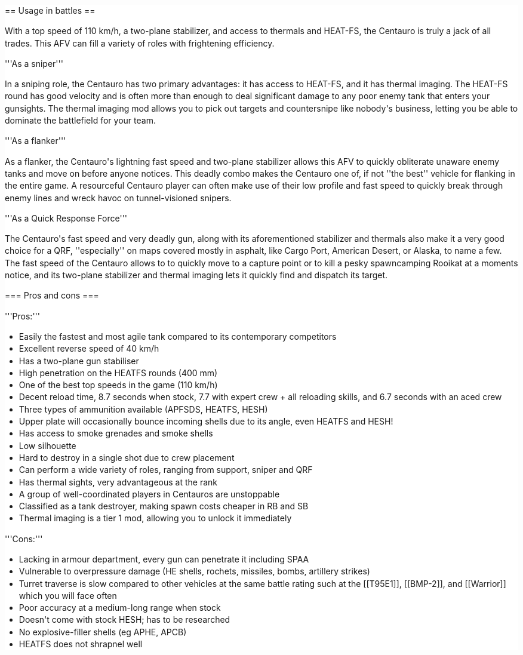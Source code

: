 == Usage in battles ==



With a top speed of 110 km/h, a two-plane stabilizer, and access to thermals and HEAT-FS, the Centauro is truly a jack of all trades. This AFV can fill a variety of roles with frightening efficiency.

'''As a sniper'''

In a sniping role, the Centauro has two primary advantages: it has access to HEAT-FS, and it has thermal imaging. The HEAT-FS round has good velocity and is often more than enough to deal significant damage to any poor enemy tank that enters your gunsights. The thermal imaging mod allows you to pick out targets and countersnipe like nobody's business, letting you be able to dominate the battlefield for your team.

'''As a flanker'''

As a flanker, the Centauro's lightning fast speed and two-plane stabilizer allows this AFV to quickly obliterate unaware enemy tanks and move on before anyone notices. This deadly combo makes the Centauro one of, if not ''the best'' vehicle for flanking in the entire game. A resourceful Centauro player can often make use of their low profile and fast speed to quickly break through enemy lines and wreck havoc on tunnel-visioned snipers.

'''As a Quick Response Force'''

The Centauro's fast speed and very deadly gun, along with its aforementioned stabilizer and thermals also make it a very good choice for a QRF, ''especially'' on maps covered mostly in asphalt, like Cargo Port, American Desert, or Alaska, to name a few. The fast speed of the Centauro allows to to quickly move to a capture point or to kill a pesky spawncamping Rooikat at a moments notice, and its two-plane stabilizer and thermal imaging lets it quickly find and dispatch its target.

=== Pros and cons ===



'''Pros:'''

- Easily the fastest and most agile tank compared to its contemporary competitors
- Excellent reverse speed of 40 km/h
- Has a two-plane gun stabiliser
- High penetration on the HEATFS rounds (400 mm)
- One of the best top speeds in the game (110 km/h)
- Decent reload time, 8.7 seconds when stock, 7.7 with expert crew + all reloading skills, and 6.7 seconds with an aced crew
- Three types of ammunition available (APFSDS, HEATFS, HESH)
- Upper plate will occasionally bounce incoming shells due to its angle, even HEATFS and HESH!
- Has access to smoke grenades and smoke shells
- Low silhouette
- Hard to destroy in a single shot due to crew placement
- Can perform a wide variety of roles, ranging from support, sniper and QRF
- Has thermal sights, very advantageous at the rank
- A group of well-coordinated players in Centauros are unstoppable
- Classified as a tank destroyer, making spawn costs cheaper in RB and SB
- Thermal imaging is a tier 1 mod, allowing you to unlock it immediately

'''Cons:'''

- Lacking in armour department, every gun can penetrate it including SPAA
- Vulnerable to overpressure damage (HE shells, rochets, missiles, bombs, artillery strikes)
- Turret traverse is slow compared to other vehicles at the same battle rating such at the [[T95E1]], [[BMP-2]], and [[Warrior]] which you will face often
- Poor accuracy at a medium-long range when stock
- Doesn't come with stock HESH; has to be researched
- No explosive-filler shells (eg APHE, APCB)
- HEATFS does not shrapnel well
